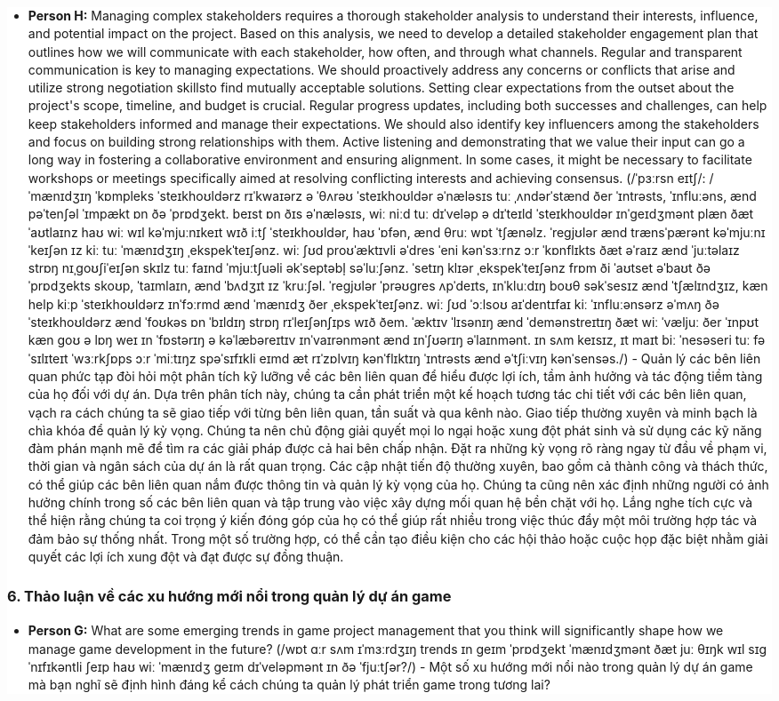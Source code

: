 * **Person H:** Managing complex stakeholders requires a thorough stakeholder analysis to understand their interests, influence, and potential impact on the project. Based on this analysis, we need to develop a detailed stakeholder engagement plan that outlines how we will communicate with each stakeholder, how often, and through what channels. Regular and transparent communication is key to managing expectations. We should proactively address any concerns or conflicts that arise and utilize strong negotiation skillsto find mutually acceptable solutions. Setting clear expectations from the outset about the project's scope, timeline, and budget is crucial. Regular progress updates, including both successes and challenges, can help keep stakeholders informed and manage their expectations. We should also identify key influencers among the stakeholders and focus on building strong relationships with them. Active listening and demonstrating that we value their input can go a long way in fostering a collaborative environment and ensuring alignment. In some cases, it might be necessary to facilitate workshops or meetings specifically aimed at resolving conflicting interests and achieving consensus. (/ˈpɜːrsn eɪtʃ/: /ˈmænɪdʒɪŋ ˈkɒmpleks ˈsteɪkhoʊldərz rɪˈkwaɪərz ə ˈθʌrəʊ ˈsteɪkhoʊldər əˈnæləsɪs tuː ˌʌndərˈstænd ðer ˈɪntrəsts, ˈɪnfluːəns, ænd pəˈtenʃəl ˈɪmpækt ɒn ðə ˈprɒdʒekt. beɪst ɒn ðɪs əˈnæləsɪs, wiː niːd tuː dɪˈveləp ə dɪˈteɪld ˈsteɪkhoʊldər ɪnˈɡeɪdʒmənt plæn ðæt ˈaʊtlaɪnz haʊ wiː wɪl kəˈmjuːnɪkeɪt wɪð iːtʃ ˈsteɪkhoʊldər, haʊ ˈɒfən, ænd θruː wɒt ˈtʃænəlz. ˈreɡjʊlər ænd trænsˈpærənt kəˈmjuːnɪˈkeɪʃən ɪz kiː tuː ˈmænɪdʒɪŋ ˌekspekˈteɪʃənz. wiː ʃʊd proʊˈæktɪvli əˈdres ˈeni kənˈsɜːrnz ɔːr ˈkɒnflɪkts ðæt əˈraɪz ænd ˈjuːtəlaɪz strɒŋ nɪˌɡoʊʃiˈeɪʃən skɪlz tuː faɪnd ˈmjuːtʃuəli əkˈseptəbl̩ səˈluːʃənz. ˈsetɪŋ klɪər ˌekspekˈteɪʃənz frɒm ði ˈaʊtset əˈbaʊt ðə ˈprɒdʒekts skoʊp, ˈtaɪmlaɪn, ænd ˈbʌdʒɪt ɪz ˈkruːʃəl. ˈreɡjʊlər ˈprəʊɡres ʌpˈdeɪts, ɪnˈkluːdɪŋ boʊθ səkˈsesɪz ænd ˈtʃælɪndʒɪz, kæn help kiːp ˈsteɪkhoʊldərz ɪnˈfɔːrmd ænd ˈmænɪdʒ ðer ˌekspekˈteɪʃənz. wiː ʃʊd ˈɔːlsoʊ aɪˈdentɪfaɪ kiː ˈɪnfluːənsərz əˈmʌŋ ðə ˈsteɪkhoʊldərz ænd ˈfoʊkəs ɒn ˈbɪldɪŋ strɒŋ rɪˈleɪʃənʃɪps wɪð ðem. ˈæktɪv ˈlɪsənɪŋ ænd ˈdemənstreɪtɪŋ ðæt wiː ˈvæljuː ðer ˈɪnpʊt kæn ɡoʊ ə lɒŋ weɪ ɪn ˈfɒstərɪŋ ə kəˈlæbəreɪtɪv ɪnˈvaɪrənmənt ænd ɪnˈʃʊərɪŋ əˈlaɪnmənt. ɪn sʌm keɪsɪz, ɪt maɪt biː ˈnesəseri tuː fəˈsɪlɪteɪt ˈwɜːrkʃɒps ɔːr ˈmiːtɪŋz spəˈsɪfɪkli eɪmd æt rɪˈzɒlvɪŋ kənˈflɪktɪŋ ˈɪntrəsts ænd əˈtʃiːvɪŋ kənˈsensəs./) - Quản lý các bên liên quan phức tạp đòi hỏi một phân tích kỹ lưỡng về các bên liên quan để hiểu được lợi ích, tầm ảnh hưởng và tác động tiềm tàng của họ đối với dự án. Dựa trên phân tích này, chúng ta cần phát triển một kế hoạch tương tác chi tiết với các bên liên quan, vạch ra cách chúng ta sẽ giao tiếp với từng bên liên quan, tần suất và qua kênh nào. Giao tiếp thường xuyên và minh bạch là chìa khóa để quản lý kỳ vọng. Chúng ta nên chủ động giải quyết mọi lo ngại hoặc xung đột phát sinh và sử dụng các kỹ năng đàm phán mạnh mẽ để tìm ra các giải pháp được cả hai bên chấp nhận. Đặt ra những kỳ vọng rõ ràng ngay từ đầu về phạm vi, thời gian và ngân sách của dự án là rất quan trọng. Các cập nhật tiến độ thường xuyên, bao gồm cả thành công và thách thức, có thể giúp các bên liên quan nắm được thông tin và quản lý kỳ vọng của họ. Chúng ta cũng nên xác định những người có ảnh hưởng chính trong số các bên liên quan và tập trung vào việc xây dựng mối quan hệ bền chặt với họ. Lắng nghe tích cực và thể hiện rằng chúng ta coi trọng ý kiến đóng góp của họ có thể giúp rất nhiều trong việc thúc đẩy một môi trường hợp tác và đảm bảo sự thống nhất. Trong một số trường hợp, có thể cần tạo điều kiện cho các hội thảo hoặc cuộc họp đặc biệt nhằm giải quyết các lợi ích xung đột và đạt được sự đồng thuận.

### 6. Thảo luận về các xu hướng mới nổi trong quản lý dự án game

* **Person G:** What are some emerging trends in game project management that you think will significantly shape how we manage game development in the future? (/wɒt ɑːr sʌm ɪˈmɜːrdʒɪŋ trends ɪn ɡeɪm ˈprɒdʒekt ˈmænɪdʒmənt ðæt juː θɪŋk wɪl sɪɡˈnɪfɪkəntli ʃeɪp haʊ wiː ˈmænɪdʒ ɡeɪm dɪˈveləpmənt ɪn ðə ˈfjuːtʃər?/) - Một số xu hướng mới nổi nào trong quản lý dự án game mà bạn nghĩ sẽ định hình đáng kể cách chúng ta quản lý phát triển game trong tương lai?